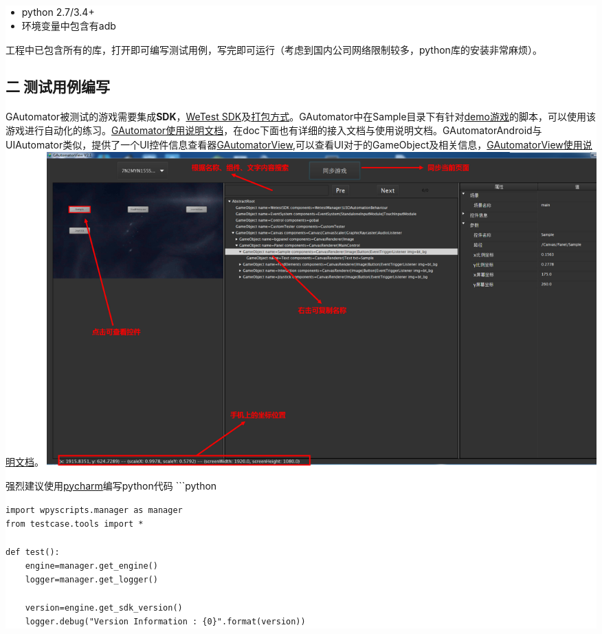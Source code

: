 - python 2.7/3.4+
- 环境变量中包含有adb

工程中已包含所有的库，打开即可编写测试用例，写完即可运行（考虑到国内公司网络限制较多，python库的安装非常麻烦）。

## 二 测试用例编写

GAutomator被测试的游戏需要集成**SDK**，[WeTest SDK](bin "SDK")及[打包方式](doc/GAutomator%E6%B5%8B%E8%AF%95%E6%B8%B8%E6%88%8F%E9%9B%86%E6%88%90WeTest%20SDK.md "SDK")。GAutomator中在Sample目录下有针对[demo游戏](https://cdn.wetest.qq.com/com/c/wetest_demo_unity.apk)的脚本，可以使用该游戏进行自动化的练习。[GAutomator使用说明文档](doc/GAutomator%E4%BD%BF%E7%94%A8%E8%AF%B4%E6%98%8E%E6%96%87%E6%A1%A3.md "Document")，在doc下面也有详细的接入文档与使用说明文档。GAutomatorAndroid与UIAutomator类似，提供了一个UI控件信息查看器[GAutomatorView](http://cdn.wetest.qq.com/com/c/GAutomatorView.zip),可以查看UI对于的GameObject及相关信息，[GAutomatorView使用说明文档](doc/GAutomatorView%E6%B8%B8%E6%88%8F%E6%8E%A7%E4%BB%B6%E6%9F%A5%E7%9C%8B%E5%99%A8.md "GAutomatorView")。
<img src="doc/image/behaviour.png" alt="Drawing" width="800px" />


强烈建议使用[pycharm](https://www.jetbrains.com/pycharm/download/download-thanks.html?platform=windows&code=PCC,"pycharm")编写python代码
	```python
	
	import wpyscripts.manager as manager
	from testcase.tools import *
	
	def test():
	    engine=manager.get_engine()
	    logger=manager.get_logger()
	
	    version=engine.get_sdk_version()
	    logger.debug("Version Information : {0}".format(version))
	